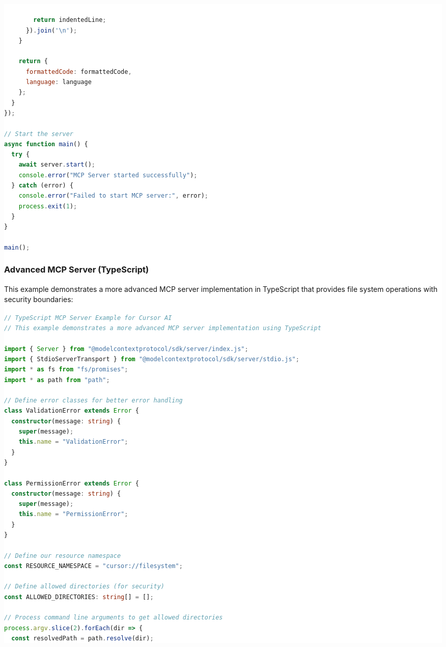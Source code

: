 ```javascript
        
        return indentedLine;
      }).join('\n');
    }
    
    return {
      formattedCode: formattedCode,
      language: language
    };
  }
});

// Start the server
async function main() {
  try {
    await server.start();
    console.error("MCP Server started successfully");
  } catch (error) {
    console.error("Failed to start MCP server:", error);
    process.exit(1);
  }
}

main();
```

### Advanced MCP Server (TypeScript)

This example demonstrates a more advanced MCP server implementation in TypeScript that provides file system operations with security boundaries:

```typescript
// TypeScript MCP Server Example for Cursor AI
// This example demonstrates a more advanced MCP server implementation using TypeScript

import { Server } from "@modelcontextprotocol/sdk/server/index.js";
import { StdioServerTransport } from "@modelcontextprotocol/sdk/server/stdio.js";
import * as fs from "fs/promises";
import * as path from "path";

// Define error classes for better error handling
class ValidationError extends Error {
  constructor(message: string) {
    super(message);
    this.name = "ValidationError";
  }
}

class PermissionError extends Error {
  constructor(message: string) {
    super(message);
    this.name = "PermissionError";
  }
}

// Define our resource namespace
const RESOURCE_NAMESPACE = "cursor://filesystem";

// Define allowed directories (for security)
const ALLOWED_DIRECTORIES: string[] = [];

// Process command line arguments to get allowed directories
process.argv.slice(2).forEach(dir => {
  const resolvedPath = path.resolve(dir);
```